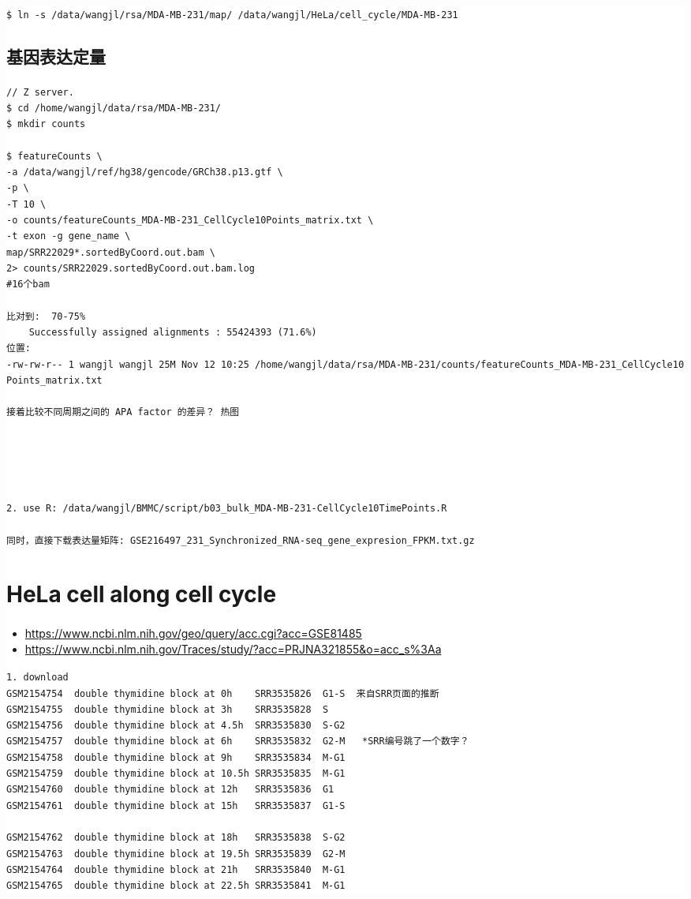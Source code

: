 ```
$ ln -s /data/wangjl/rsa/MDA-MB-231/map/ /data/wangjl/HeLa/cell_cycle/MDA-MB-231
```




## 基因表达定量

```
// Z server.
$ cd /home/wangjl/data/rsa/MDA-MB-231/
$ mkdir counts

$ featureCounts \
-a /data/wangjl/ref/hg38/gencode/GRCh38.p13.gtf \
-p \
-T 10 \
-o counts/featureCounts_MDA-MB-231_CellCycle10Points_matrix.txt \
-t exon -g gene_name \
map/SRR22029*.sortedByCoord.out.bam \
2> counts/SRR22029.sortedByCoord.out.bam.log
#16个bam

比对到:  70-75%
	Successfully assigned alignments : 55424393 (71.6%) 
位置: 
-rw-rw-r-- 1 wangjl wangjl 25M Nov 12 10:25 /home/wangjl/data/rsa/MDA-MB-231/counts/featureCounts_MDA-MB-231_CellCycle10Points_matrix.txt

接着比较不同周期之间的 APA factor 的差异？ 热图





2. use R: /data/wangjl/BMMC/script/b03_bulk_MDA-MB-231-CellCycle10TimePoints.R

同时，直接下载表达量矩阵: GSE216497_231_Synchronized_RNA-seq_gene_expresion_FPKM.txt.gz

```








# HeLa cell along cell cycle

- https://www.ncbi.nlm.nih.gov/geo/query/acc.cgi?acc=GSE81485
- https://www.ncbi.nlm.nih.gov/Traces/study/?acc=PRJNA321855&o=acc_s%3Aa

```
1. download
GSM2154754	double thymidine block at 0h    SRR3535826  G1-S  来自SRR页面的推断
GSM2154755	double thymidine block at 3h    SRR3535828  S
GSM2154756	double thymidine block at 4.5h  SRR3535830  S-G2
GSM2154757	double thymidine block at 6h    SRR3535832  G2-M   *SRR编号跳了一个数字？
GSM2154758	double thymidine block at 9h    SRR3535834  M-G1
GSM2154759	double thymidine block at 10.5h SRR3535835  M-G1
GSM2154760	double thymidine block at 12h   SRR3535836  G1
GSM2154761	double thymidine block at 15h   SRR3535837  G1-S

GSM2154762	double thymidine block at 18h   SRR3535838  S-G2
GSM2154763	double thymidine block at 19.5h SRR3535839  G2-M
GSM2154764	double thymidine block at 21h   SRR3535840  M-G1
GSM2154765	double thymidine block at 22.5h SRR3535841  M-G1
```